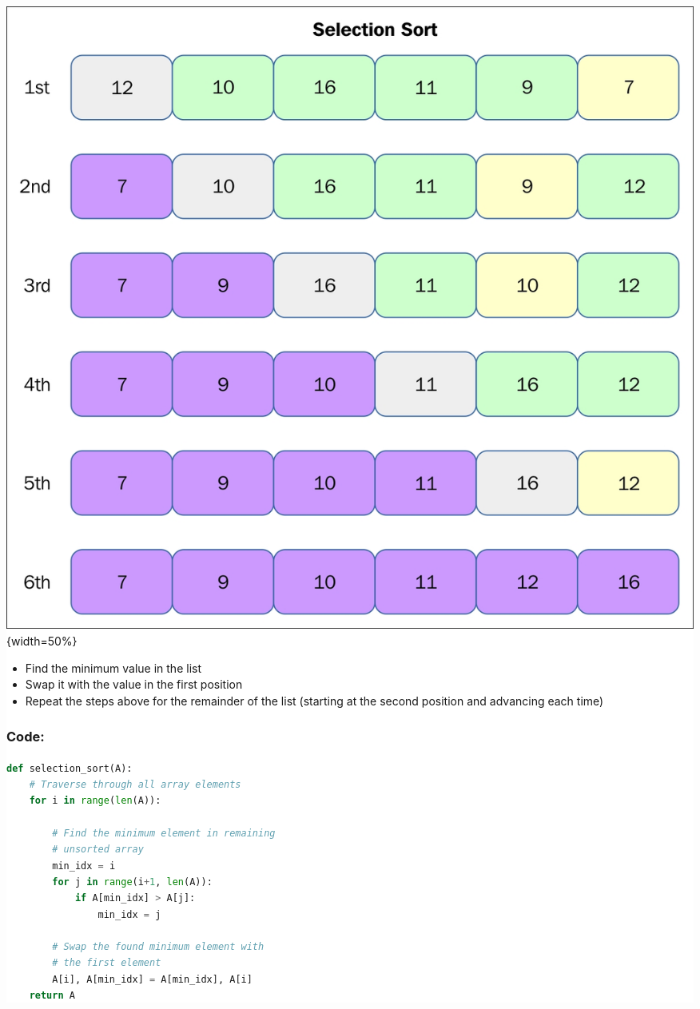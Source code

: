 ![Selection Sort:](image/selec.jpg){width=50%}

* Find the minimum value in the list
* Swap it with the value in the first position
* Repeat the steps above for the remainder of the list (starting at the second position and advancing each time)

### Code:

 ```Python
def selection_sort(A):
     # Traverse through all array elements
     for i in range(len(A)):

         # Find the minimum element in remaining  
         # unsorted array
         min_idx = i
         for j in range(i+1, len(A)):
             if A[min_idx] > A[j]:
                 min_idx = j

         # Swap the found minimum element with  
         # the first element         
         A[i], A[min_idx] = A[min_idx], A[i]
     return A
 ```